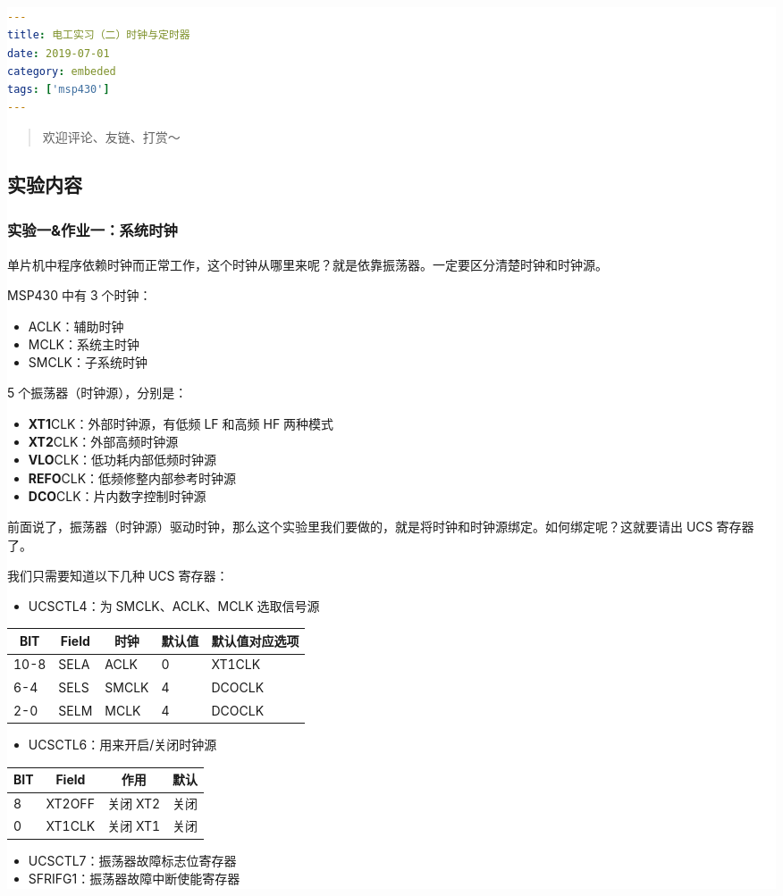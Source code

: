 ```yaml
---
title: 电工实习（二）时钟与定时器
date: 2019-07-01
category: embeded
tags: ['msp430']
---
```


> 欢迎评论、友链、打赏～

## 实验内容

### 实验一&作业一：系统时钟

单片机中程序依赖时钟而正常工作，这个时钟从哪里来呢？就是依靠振荡器。一定要区分清楚时钟和时钟源。

MSP430 中有 3 个时钟：

- ACLK：辅助时钟
- MCLK：系统主时钟
- SMCLK：子系统时钟

5 个振荡器（时钟源），分别是：

- **XT1**CLK：外部时钟源，有低频 LF 和高频 HF 两种模式
- **XT2**CLK：外部高频时钟源
- **VLO**CLK：低功耗内部低频时钟源
- **REFO**CLK：低频修整内部参考时钟源
- **DCO**CLK：片内数字控制时钟源

前面说了，振荡器（时钟源）驱动时钟，那么这个实验里我们要做的，就是将时钟和时钟源绑定。如何绑定呢？这就要请出 UCS 寄存器了。

我们只需要知道以下几种 UCS 寄存器：

- UCSCTL4：为 SMCLK、ACLK、MCLK 选取信号源

| BIT  | Field | 时钟  | 默认值 | 默认值对应选项 |
| ---- | ----- | ----- | ------ | -------------- |
| 10-8 | SELA  | ACLK  | 0      | XT1CLK         |
| 6-4  | SELS  | SMCLK | 4      | DCOCLK         |
| 2-0  | SELM  | MCLK  | 4      | DCOCLK         |

- UCSCTL6：用来开启/关闭时钟源

| BIT | Field  | 作用     | 默认 |
| --- | ------ | -------- | ---- |
| 8   | XT2OFF | 关闭 XT2 | 关闭 |
| 0   | XT1CLK | 关闭 XT1 | 关闭 |

- UCSCTL7：振荡器故障标志位寄存器
- SFRIFG1：振荡器故障中断使能寄存器
